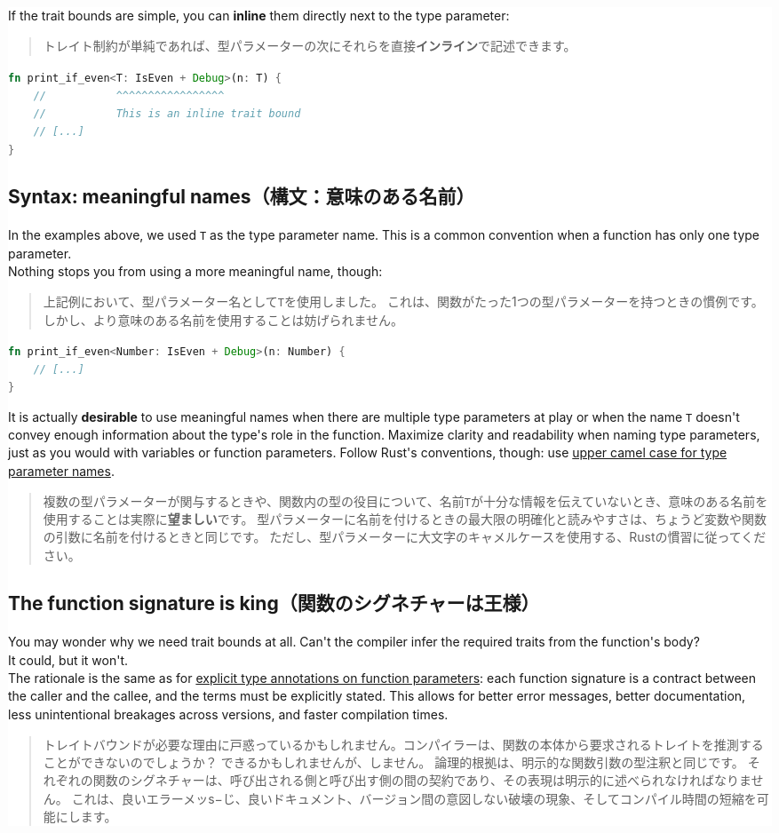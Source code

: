 If the trait bounds are simple, you can **inline** them directly next to the type parameter:

> トレイト制約が単純であれば、型パラメーターの次にそれらを直接**インライン**で記述できます。

```rust
fn print_if_even<T: IsEven + Debug>(n: T) {
    //           ^^^^^^^^^^^^^^^^^
    //           This is an inline trait bound
    // [...]
}
```

## Syntax: meaningful names（構文：意味のある名前）

In the examples above, we used `T` as the type parameter name. This is a common convention when a function has
only one type parameter.\
Nothing stops you from using a more meaningful name, though:

> 上記例において、型パラメーター名として`T`を使用しました。
> これは、関数がたった1つの型パラメーターを持つときの慣例です。
> しかし、より意味のある名前を使用することは妨げられません。

```rust
fn print_if_even<Number: IsEven + Debug>(n: Number) {
    // [...]
}
```

It is actually **desirable** to use meaningful names when there are multiple type parameters at play or when the name
`T` doesn't convey enough information about the type's role in the function.
Maximize clarity and readability when naming type parameters, just as you would with variables or function parameters.
Follow Rust's conventions, though: use [upper camel case for type parameter names](https://rust-lang.github.io/api-guidelines/naming.html#casing-conforms-to-rfc-430-c-case).

> 複数の型パラメーターが関与するときや、関数内の型の役目について、名前`T`が十分な情報を伝えていないとき、意味のある名前を使用することは実際に**望ましい**です。
> 型パラメーターに名前を付けるときの最大限の明確化と読みやすさは、ちょうど変数や関数の引数に名前を付けるときと同じです。
> ただし、型パラメーターに大文字のキャメルケースを使用する、Rustの慣習に従ってください。

## The function signature is king（関数のシグネチャーは王様）

You may wonder why we need trait bounds at all. Can't the compiler infer the required traits from the function's body?\
It could, but it won't.\
The rationale is the same as for [explicit type annotations on function parameters](../02_basic_calculator/02_variables.md#function-arguments-are-variables):
each function signature is a contract between the caller and the callee, and the terms must be explicitly stated.
This allows for better error messages, better documentation, less unintentional breakages across versions,
and faster compilation times.

> トレイトバウンドが必要な理由に戸惑っているかもしれません。コンパイラーは、関数の本体から要求されるトレイトを推測することができないのでしょうか？
> できるかもしれませんが、しません。
> 論理的根拠は、明示的な関数引数の型注釈と同じです。
> それぞれの関数のシグネチャーは、呼び出される側と呼び出す側の間の契約であり、その表現は明示的に述べられなければなりません。
> これは、良いエラーメッs−じ、良いドキュメント、バージョン間の意図しない破壊の現象、そしてコンパイル時間の短縮を可能にします。
